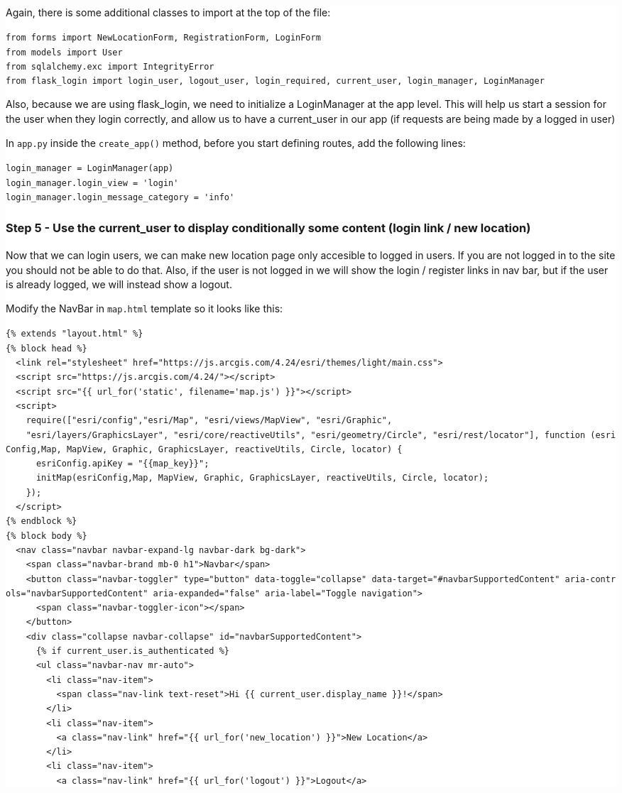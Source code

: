 Again, there is some additional classes to import at the top of the file:
```
from forms import NewLocationForm, RegistrationForm, LoginForm
from models import User
from sqlalchemy.exc import IntegrityError
from flask_login import login_user, logout_user, login_required, current_user, login_manager, LoginManager
```

Also, because we are using flask_login, we need to initialize a LoginManager at the app level. 
This will help us start a session for the user when they login correctly, and allow us to have a current_user 
in our app (if requests are being made by a logged in user)

In ``app.py`` inside the ``create_app()`` method, before you start defining routes, add the following lines:

```
login_manager = LoginManager(app)
login_manager.login_view = 'login'
login_manager.login_message_category = 'info'
```

### Step 5 - Use the current_user to display conditionally some content (login link / new location)

Now that we can login users, we can make new location page only accesible to logged in users. If you are not logged in to the site you should not be able to do that.
Also, if the user is not logged in we will show the login / register links in nav bar, but if the user is already logged, we will instead show a logout.

Modify the NavBar in ``map.html`` template so it looks like this:

```
{% extends "layout.html" %}
{% block head %}
  <link rel="stylesheet" href="https://js.arcgis.com/4.24/esri/themes/light/main.css"> 
  <script src="https://js.arcgis.com/4.24/"></script>
  <script src="{{ url_for('static', filename='map.js') }}"></script>
  <script>
    require(["esri/config","esri/Map", "esri/views/MapView", "esri/Graphic",
    "esri/layers/GraphicsLayer", "esri/core/reactiveUtils", "esri/geometry/Circle", "esri/rest/locator"], function (esriConfig,Map, MapView, Graphic, GraphicsLayer, reactiveUtils, Circle, locator) {
      esriConfig.apiKey = "{{map_key}}";
      initMap(esriConfig,Map, MapView, Graphic, GraphicsLayer, reactiveUtils, Circle, locator);
    });
  </script>
{% endblock %}
{% block body %}
  <nav class="navbar navbar-expand-lg navbar-dark bg-dark">
    <span class="navbar-brand mb-0 h1">Navbar</span>
    <button class="navbar-toggler" type="button" data-toggle="collapse" data-target="#navbarSupportedContent" aria-controls="navbarSupportedContent" aria-expanded="false" aria-label="Toggle navigation">
      <span class="navbar-toggler-icon"></span>
    </button>    
    <div class="collapse navbar-collapse" id="navbarSupportedContent">
      {% if current_user.is_authenticated %}
      <ul class="navbar-nav mr-auto">
        <li class="nav-item">
          <span class="nav-link text-reset">Hi {{ current_user.display_name }}!</span>
        </li>
        <li class="nav-item">
          <a class="nav-link" href="{{ url_for('new_location') }}">New Location</a>
        </li>
        <li class="nav-item">
          <a class="nav-link" href="{{ url_for('logout') }}">Logout</a>
```